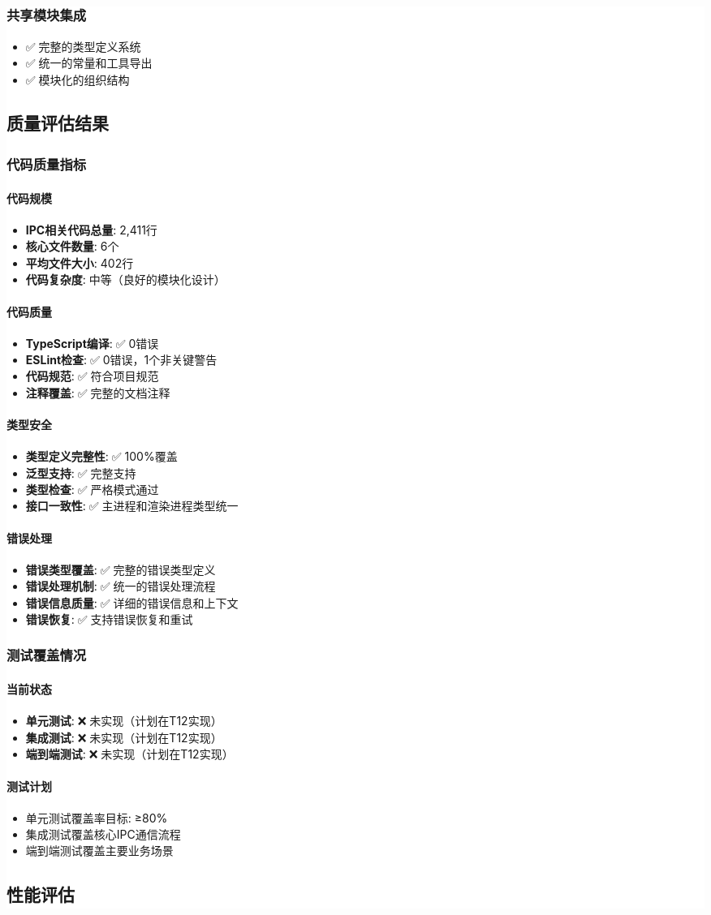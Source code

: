 ### 共享模块集成

- ✅ 完整的类型定义系统
- ✅ 统一的常量和工具导出
- ✅ 模块化的组织结构

## 质量评估结果

### 代码质量指标

#### 代码规模

- **IPC相关代码总量**: 2,411行
- **核心文件数量**: 6个
- **平均文件大小**: 402行
- **代码复杂度**: 中等（良好的模块化设计）

#### 代码质量

- **TypeScript编译**: ✅ 0错误
- **ESLint检查**: ✅ 0错误，1个非关键警告
- **代码规范**: ✅ 符合项目规范
- **注释覆盖**: ✅ 完整的文档注释

#### 类型安全

- **类型定义完整性**: ✅ 100%覆盖
- **泛型支持**: ✅ 完整支持
- **类型检查**: ✅ 严格模式通过
- **接口一致性**: ✅ 主进程和渲染进程类型统一

#### 错误处理

- **错误类型覆盖**: ✅ 完整的错误类型定义
- **错误处理机制**: ✅ 统一的错误处理流程
- **错误信息质量**: ✅ 详细的错误信息和上下文
- **错误恢复**: ✅ 支持错误恢复和重试

### 测试覆盖情况

#### 当前状态

- **单元测试**: ❌ 未实现（计划在T12实现）
- **集成测试**: ❌ 未实现（计划在T12实现）
- **端到端测试**: ❌ 未实现（计划在T12实现）

#### 测试计划

- 单元测试覆盖率目标: ≥80%
- 集成测试覆盖核心IPC通信流程
- 端到端测试覆盖主要业务场景

## 性能评估
